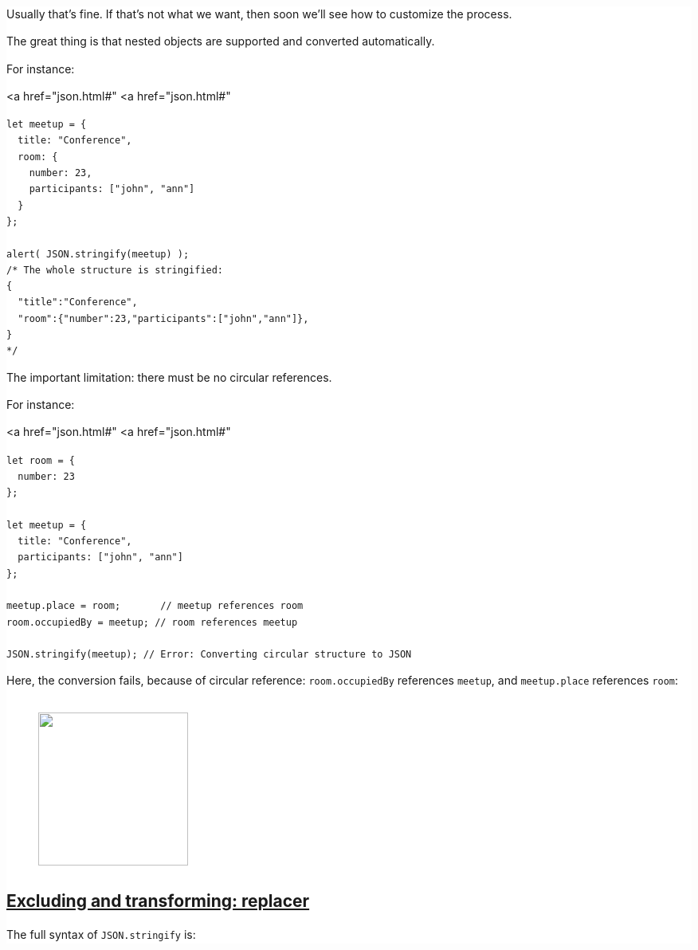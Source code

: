 Usually that’s fine. If that’s not what we want, then soon we’ll see how to customize the process.

The great thing is that nested objects are supported and converted automatically.

For instance:

<a href="json.html#"
<a href="json.html#"

    let meetup = {
      title: "Conference",
      room: {
        number: 23,
        participants: ["john", "ann"]
      }
    };

    alert( JSON.stringify(meetup) );
    /* The whole structure is stringified:
    {
      "title":"Conference",
      "room":{"number":23,"participants":["john","ann"]},
    }
    */

The important limitation: there must be no circular references.

For instance:

<a href="json.html#"
<a href="json.html#"

    let room = {
      number: 23
    };

    let meetup = {
      title: "Conference",
      participants: ["john", "ann"]
    };

    meetup.place = room;       // meetup references room
    room.occupiedBy = meetup; // room references meetup

    JSON.stringify(meetup); // Error: Converting circular structure to JSON

Here, the conversion fails, because of circular reference: `room.occupiedBy` references `meetup`, and `meetup.place` references `room`:

## <figure><img src="article/json/json-meetup.svg" width="188" height="192" /></figure><a href="json.html#excluding-and-transforming-replacer" id="excluding-and-transforming-replacer" class="main__anchor">Excluding and transforming: replacer</a>

The full syntax of `JSON.stringify` is:
